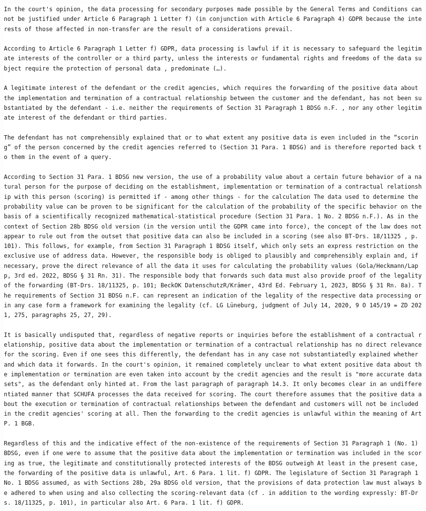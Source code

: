     In the court's opinion, the data processing for secondary purposes made possible by the General Terms and Conditions cannot be justified under Article 6 Paragraph 1 Letter f) (in conjunction with Article 6 Paragraph 4) GDPR because the interests of those affected in non-transfer are the result of a considerations prevail.

    According to Article 6 Paragraph 1 Letter f) GDPR, data processing is lawful if it is necessary to safeguard the legitimate interests of the controller or a third party, unless the interests or fundamental rights and freedoms of the data subject require the protection of personal data , predominate (…).

    A legitimate interest of the defendant or the credit agencies, which requires the forwarding of the positive data about the implementation and termination of a contractual relationship between the customer and the defendant, has not been substantiated by the defendant - i.e. neither the requirements of Section 31 Paragraph 1 BDSG n.F. , nor any other legitimate interest of the defendant or third parties.

    The defendant has not comprehensibly explained that or to what extent any positive data is even included in the “scoring” of the person concerned by the credit agencies referred to (Section 31 Para. 1 BDSG) and is therefore reported back to them in the event of a query.

    According to Section 31 Para. 1 BDSG new version, the use of a probability value about a certain future behavior of a natural person for the purpose of deciding on the establishment, implementation or termination of a contractual relationship with this person (scoring) is permitted if - among other things - for the calculation The data used to determine the probability value can be proven to be significant for the calculation of the probability of the specific behavior on the basis of a scientifically recognized mathematical-statistical procedure (Section 31 Para. 1 No. 2 BDSG n.F.). As in the context of Section 28b BDSG old version (in the version until the GDPR came into force), the concept of the law does not appear to rule out from the outset that positive data can also be included in a scoring (see also BT-Drs. 18/11325 , p. 101). This follows, for example, from Section 31 Paragraph 1 BDSG itself, which only sets an express restriction on the exclusive use of address data. However, the responsible body is obliged to plausibly and comprehensibly explain and, if necessary, prove the direct relevance of all the data it uses for calculating the probability values (Gola/Heckmann/Lapp, 3rd ed. 2022, BDSG § 31 Rn. 31). The responsible body that forwards such data must also provide proof of the legality of the forwarding (BT-Drs. 18/11325, p. 101; BeckOK DatenschutzR/Krämer, 43rd Ed. February 1, 2023, BDSG § 31 Rn. 8a). The requirements of Section 31 BDSG n.F. can represent an indication of the legality of the respective data processing or in any case form a framework for examining the legality (cf. LG Lüneburg, judgment of July 14, 2020, 9 O 145/19 = ZD 2021, 275, paragraphs 25, 27, 29).

    It is basically undisputed that, regardless of negative reports or inquiries before the establishment of a contractual relationship, positive data about the implementation or termination of a contractual relationship has no direct relevance for the scoring. Even if one sees this differently, the defendant has in any case not substantiatedly explained whether and which data it forwards. In the court's opinion, it remained completely unclear to what extent positive data about the implementation or termination are even taken into account by the credit agencies and the result is "more accurate data sets", as the defendant only hinted at. From the last paragraph of paragraph 14.3. It only becomes clear in an undifferentiated manner that SCHUFA processes the data received for scoring. The court therefore assumes that the positive data about the execution or termination of contractual relationships between the defendant and customers will not be included in the credit agencies' scoring at all. Then the forwarding to the credit agencies is unlawful within the meaning of Art P. 1 BGB.

    Regardless of this and the indicative effect of the non-existence of the requirements of Section 31 Paragraph 1 (No. 1) BDSG, even if one were to assume that the positive data about the implementation or termination was included in the scoring as true, the legitimate and constitutionally protected interests of the BDSG outweigh At least in the present case, the forwarding of the positive data is unlawful, Art. 6 Para. 1 lit. f) GDPR. The legislature of Section 31 Paragraph 1 No. 1 BDSG assumed, as with Sections 28b, 29a BDSG old version, that the provisions of data protection law must always be adhered to when using and also collecting the scoring-relevant data (cf . in addition to the wording expressly: BT-Drs. 18/11325, p. 101), in particular also Art. 6 Para. 1 lit. f) GDPR.
